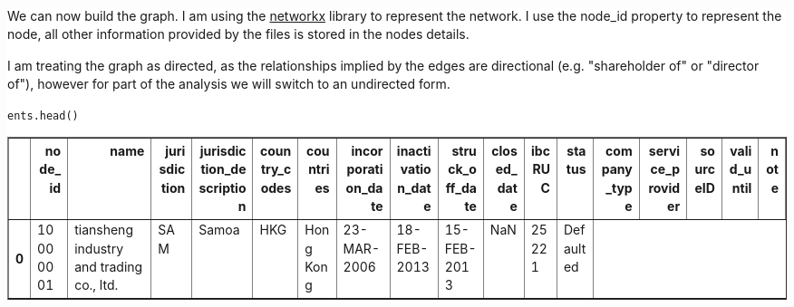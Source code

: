 We can now build the graph. I am using the [networkx](https://networkx.github.io/) library to represent the network. I use the node_id property to represent the node, all other information provided by the files is stored in the nodes details.

I am treating the graph as directed, as the relationships implied by the edges are directional (e.g. "shareholder of" or "director of"), however for part of the analysis we will switch to an undirected form.


```python
ents.head()
```




<div>
<style scoped>
    .dataframe tbody tr th:only-of-type {
        vertical-align: middle;
    }

    .dataframe tbody tr th {
        vertical-align: top;
    }

    .dataframe thead th {
        text-align: right;
    }
</style>
<table border="1" class="dataframe">
  <thead>
    <tr style="text-align: right;">
      <th></th>
      <th>node_id</th>
      <th>name</th>
      <th>jurisdiction</th>
      <th>jurisdiction_description</th>
      <th>country_codes</th>
      <th>countries</th>
      <th>incorporation_date</th>
      <th>inactivation_date</th>
      <th>struck_off_date</th>
      <th>closed_date</th>
      <th>ibcRUC</th>
      <th>status</th>
      <th>company_type</th>
      <th>service_provider</th>
      <th>sourceID</th>
      <th>valid_until</th>
      <th>note</th>
    </tr>
  </thead>
  <tbody>
    <tr>
      <th>0</th>
      <td>10000001</td>
      <td>tiansheng industry and trading co., ltd.</td>
      <td>SAM</td>
      <td>Samoa</td>
      <td>HKG</td>
      <td>Hong Kong</td>
      <td>23-MAR-2006</td>
      <td>18-FEB-2013</td>
      <td>15-FEB-2013</td>
      <td>NaN</td>
      <td>25221</td>
      <td>Defaulted</td>